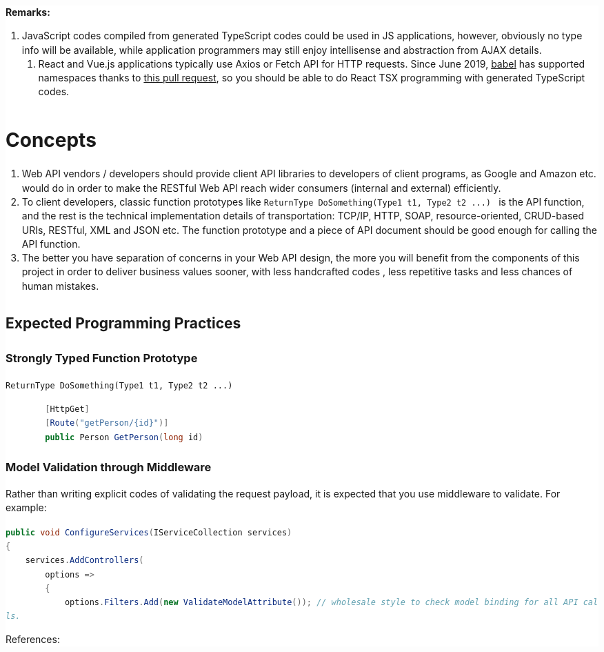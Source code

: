 **Remarks:**
1. JavaScript codes compiled from generated TypeScript codes could be used in JS applications, however, obviously no type info will be available, while application programmers may still enjoy intellisense and abstraction from AJAX details.
	1. React and Vue.js applications typically use Axios or Fetch API for HTTP requests. Since June 2019, [babel](https://github.com/babel/babel) has supported namespaces thanks to [this pull request](https://github.com/babel/babel/pull/9785), so you should be able to do React TSX programming with generated TypeScript codes.


# Concepts
1. Web API vendors / developers should provide client API libraries to developers of client programs, as Google and Amazon etc. would do in order to make the RESTful Web API reach wider consumers (internal and external) efficiently.
1. To client developers, classic function prototypes like `ReturnType DoSomething(Type1 t1, Type2 t2 ...) ` is the API function, and the rest is the technical implementation details of transportation: TCP/IP, HTTP, SOAP, resource-oriented, CRUD-based URIs, RESTful, XML and JSON etc. The function prototype and a piece of API document should be good enough for calling the API function.
1. The better you have separation of concerns in your Web API design, the more you will benefit from the components of this project in order to deliver business values sooner, with less handcrafted codes , less repetitive tasks and less chances of human mistakes.

## Expected Programming Practices

### Strongly Typed Function Prototype

```ReturnType DoSomething(Type1 t1, Type2 t2 ...)```

```c#
		[HttpGet]
		[Route("getPerson/{id}")]
		public Person GetPerson(long id)
```

### Model Validation through Middleware

Rather than writing explicit codes of validating the request payload, it is expected that you use middleware to validate. For example:

```c#
public void ConfigureServices(IServiceCollection services)
{
	services.AddControllers(
		options =>
		{
			options.Filters.Add(new ValidateModelAttribute()); // wholesale style to check model binding for all API calls.

```



References:
